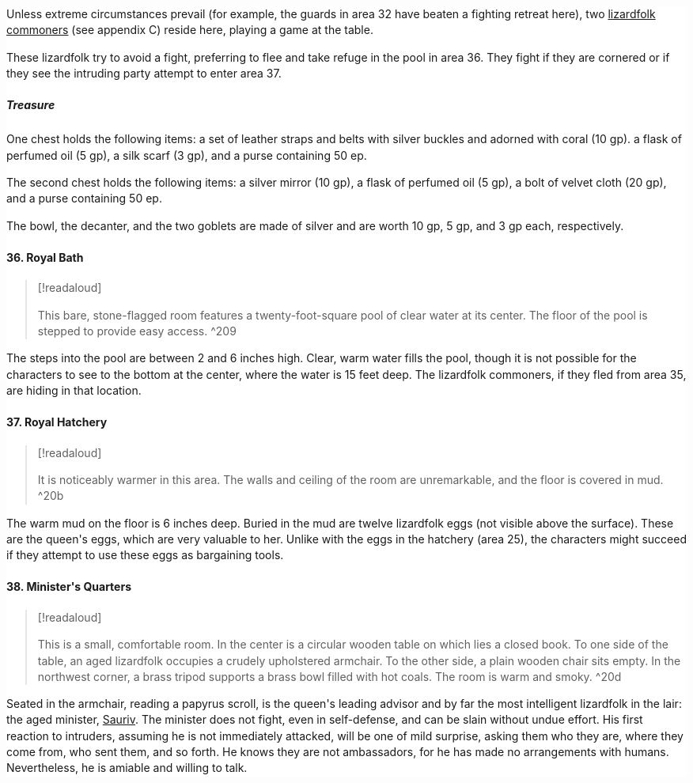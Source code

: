 Unless extreme circumstances prevail (for example, the guards in area 32 have beaten a fighting retreat here), two [lizardfolk commoners](2-Mechanics/CLI/bestiary/humanoid/lizardfolk-commoner-gos.md) (see appendix C) reside here, playing a game at the table.

These lizardfolk try to avoid a fight, preferring to flee and take refuge in the pool in area 36. They fight if they are cornered or if they see the intruding party attempt to enter area 37.

##### Treasure

One chest holds the following items: a set of leather straps and belts with silver buckles and adorned with coral (10 gp). a flask of perfumed oil (5 gp), a silk scarf (3 gp), and a purse containing 50 ep.

The second chest holds the following items: a silver mirror (10 gp), a flask of perfumed oil (5 gp), a bolt of velvet cloth (20 gp), and a purse containing 50 ep.

The bowl, the decanter, and the two goblets are made of silver and are worth 10 gp, 5 gp, and 3 gp each, respectively.

#### 36. Royal Bath

> [!readaloud] 
> 
> This bare, stone-flagged room features a twenty-foot-square pool of clear water at its center. The floor of the pool is stepped to provide easy access.
^209

The steps into the pool are between 2 and 6 inches high. Clear, warm water fills the pool, though it is not possible for the characters to see to the bottom at the center, where the water is 15 feet deep. The lizardfolk commoners, if they fled from area 35, are hiding in that location.

#### 37. Royal Hatchery

> [!readaloud] 
> 
> It is noticeably warmer in this area. The walls and ceiling of the room are unremarkable, and the floor is covered in mud.
^20b

The warm mud on the floor is 6 inches deep. Buried in the mud are twelve lizardfolk eggs (not visible above the surface). These are the queen's eggs, which are very valuable to her. Unlike with the eggs in the hatchery (area 25), the characters might succeed if they attempt to use these eggs as bargaining tools.

#### 38. Minister's Quarters

> [!readaloud] 
> 
> This is a small, comfortable room. In the center is a circular wooden table on which lies a closed book. To one side of the table, an aged lizardfolk occupies a crudely upholstered armchair. To the other side, a plain wooden chair sits empty. In the northwest corner, a brass tripod supports a brass bowl filled with hot coals. The room is warm and smoky.
^20d

Seated in the armchair, reading a papyrus scroll, is the queen's leading advisor and by far the most intelligent lizardfolk in the lair: the aged minister, [Sauriv](2-Mechanics/CLI/bestiary/npc/sauriv-gos.md). The minister does not fight, even in self-defense, and can be slain without undue effort. His first reaction to intruders, assuming he is not immediately attacked, will be one of mild surprise, asking them who they are, where they come from, who sent them, and so forth. He knows they are not ambassadors, for he has made no arrangements with humans. Nevertheless, he is amiable and willing to talk.
